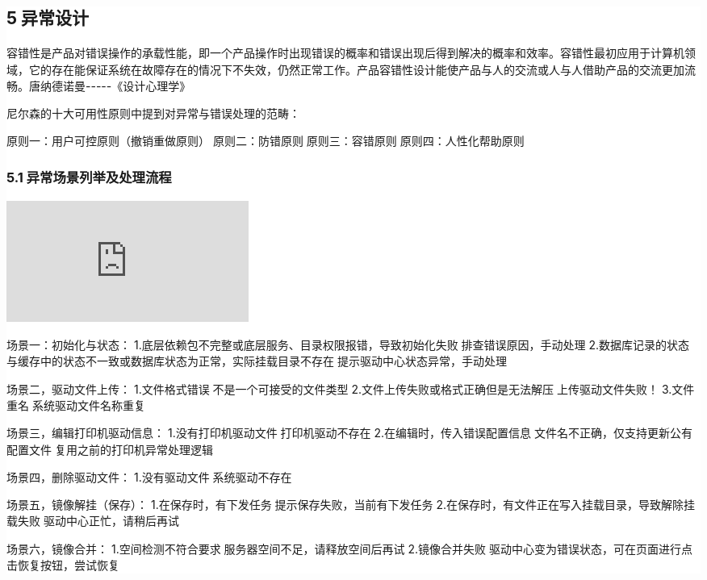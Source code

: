 
## 5 异常设计

容错性是产品对错误操作的承载性能，即一个产品操作时出现错误的概率和错误出现后得到解决的概率和效率。容错性最初应用于计算机领域，它的存在能保证系统在故障存在的情况下不失效，仍然正常工作。产品容错性设计能使产品与人的交流或人与人借助产品的交流更加流畅。唐纳德诺曼-----《设计心理学》

尼尔森的十大可用性原则中提到对异常与错误处理的范畴：

原则一：用户可控原则（撤销重做原则）
原则二：防错原则
原则三：容错原则
原则四：人性化帮助原则


### 5.1 异常场景列举及处理流程

![](http://192.168.0.161:4999/server/index.php?s=/api/attachment/visitFile/sign/8be14163971803d550f12276008358e6)

场景一：初始化与状态：
1.底层依赖包不完整或底层服务、目录权限报错，导致初始化失败
排查错误原因，手动处理
2.数据库记录的状态与缓存中的状态不一致或数据库状态为正常，实际挂载目录不存在
提示驱动中心状态异常，手动处理

场景二，驱动文件上传：
1.文件格式错误
不是一个可接受的文件类型
2.文件上传失败或格式正确但是无法解压
上传驱动文件失败！
3.文件重名
系统驱动文件名称重复

场景三，编辑打印机驱动信息：
1.没有打印机驱动文件
打印机驱动不存在
2.在编辑时，传入错误配置信息
文件名不正确，仅支持更新公有配置文件
复用之前的打印机异常处理逻辑

场景四，删除驱动文件：
1.没有驱动文件
系统驱动不存在

场景五，镜像解挂（保存）：
1.在保存时，有下发任务
提示保存失败，当前有下发任务
2.在保存时，有文件正在写入挂载目录，导致解除挂载失败
驱动中心正忙，请稍后再试

场景六，镜像合并：
1.空间检测不符合要求
服务器空间不足，请释放空间后再试
2.镜像合并失败
驱动中心变为错误状态，可在页面进行点击恢复按钮，尝试恢复
